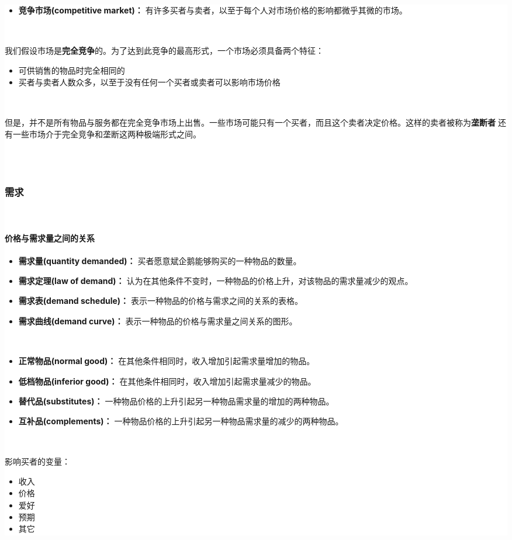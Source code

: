 - **竞争市场(competitive market)：**
有许多买者与卖者，以至于每个人对市场价格的影响都微乎其微的市场。

<br>

我们假设市场是**完全竞争**的。为了达到此竞争的最高形式，一个市场必须具备两个特征：

- 可供销售的物品时完全相同的
- 买者与卖者人数众多，以至于没有任何一个买者或卖者可以影响市场价格

<br>

但是，并不是所有物品与服务都在完全竞争市场上出售。一些市场可能只有一个买者，而且这个卖者决定价格。这样的卖者被称为**垄断者**
还有一些市场介于完全竞争和垄断这两种极端形式之间。


<br/>
<br/>


### 需求


<br/>


#### 价格与需求量之间的关系

- **需求量(quantity demanded)：**
买者愿意斌企鹅能够购买的一种物品的数量。

- **需求定理(law of demand)：**
认为在其他条件不变时，一种物品的价格上升，对该物品的需求量减少的观点。

- **需求表(demand schedule)：**
表示一种物品的价格与需求之间的关系的表格。

- **需求曲线(demand curve)：**
表示一种物品的价格与需求量之间关系的图形。

<br>

- **正常物品(normal good)：**
在其他条件相同时，收入增加引起需求量增加的物品。

- **低档物品(inferior good)：**
在其他条件相同时，收入增加引起需求量减少的物品。

- **替代品(substitutes)：**
一种物品价格的上升引起另一种物品需求量的增加的两种物品。

- **互补品(complements)：**
一种物品价格的上升引起另一种物品需求量的减少的两种物品。

<br>

影响买者的变量：

- 收入
- 价格
- 爱好
- 预期
- 其它
